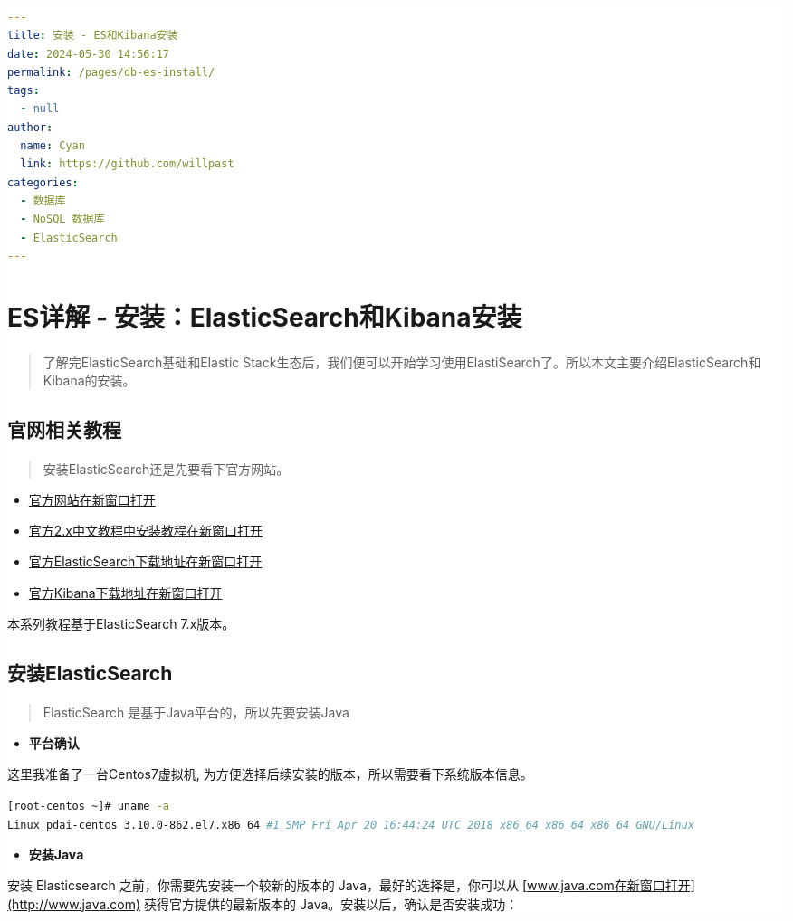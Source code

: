 ```yaml
---
title: 安装 - ES和Kibana安装
date: 2024-05-30 14:56:17
permalink: /pages/db-es-install/
tags: 
  - null
author: 
  name: Cyan
  link: https://github.com/willpast
categories: 
  - 数据库
  - NoSQL 数据库
  - ElasticSearch
---
```

# ES详解 - 安装：ElasticSearch和Kibana安装

> 了解完ElasticSearch基础和Elastic
> Stack生态后，我们便可以开始学习使用ElastiSearch了。所以本文主要介绍ElasticSearch和Kibana的安装。

 

## 官网相关教程

> 安装ElasticSearch还是先要看下官方网站。

  * [官方网站在新窗口打开](https://www.elastic.co/cn/)

  * [官方2.x中文教程中安装教程在新窗口打开](https://www.elastic.co/guide/cn/elasticsearch/guide/current/running-elasticsearch.html)

  * [官方ElasticSearch下载地址在新窗口打开](https://www.elastic.co/cn/downloads/elasticsearch)

  * [官方Kibana下载地址在新窗口打开](https://www.elastic.co/cn/downloads/kibana)

本系列教程基于ElasticSearch 7.x版本。

## 安装ElasticSearch

> ElasticSearch 是基于Java平台的，所以先要安装Java

  * **平台确认**

这里我准备了一台Centos7虚拟机, 为方便选择后续安装的版本，所以需要看下系统版本信息。

    
```sh
[root-centos ~]# uname -a
Linux pdai-centos 3.10.0-862.el7.x86_64 #1 SMP Fri Apr 20 16:44:24 UTC 2018 x86_64 x86_64 x86_64 GNU/Linux
```

  * **安装Java**

安装 Elasticsearch 之前，你需要先安装一个较新的版本的 Java，最好的选择是，你可以从
[www.java.com在新窗口打开](http://www.java.com) 获得官方提供的最新版本的 Java。安装以后，确认是否安装成功：
